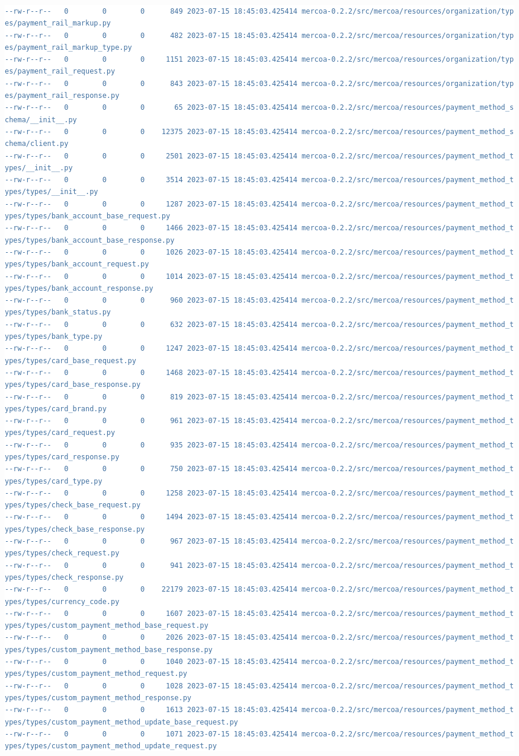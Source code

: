 ```diff
--rw-r--r--   0        0        0      849 2023-07-15 18:45:03.425414 mercoa-0.2.2/src/mercoa/resources/organization/types/payment_rail_markup.py
--rw-r--r--   0        0        0      482 2023-07-15 18:45:03.425414 mercoa-0.2.2/src/mercoa/resources/organization/types/payment_rail_markup_type.py
--rw-r--r--   0        0        0     1151 2023-07-15 18:45:03.425414 mercoa-0.2.2/src/mercoa/resources/organization/types/payment_rail_request.py
--rw-r--r--   0        0        0      843 2023-07-15 18:45:03.425414 mercoa-0.2.2/src/mercoa/resources/organization/types/payment_rail_response.py
--rw-r--r--   0        0        0       65 2023-07-15 18:45:03.425414 mercoa-0.2.2/src/mercoa/resources/payment_method_schema/__init__.py
--rw-r--r--   0        0        0    12375 2023-07-15 18:45:03.425414 mercoa-0.2.2/src/mercoa/resources/payment_method_schema/client.py
--rw-r--r--   0        0        0     2501 2023-07-15 18:45:03.425414 mercoa-0.2.2/src/mercoa/resources/payment_method_types/__init__.py
--rw-r--r--   0        0        0     3514 2023-07-15 18:45:03.425414 mercoa-0.2.2/src/mercoa/resources/payment_method_types/types/__init__.py
--rw-r--r--   0        0        0     1287 2023-07-15 18:45:03.425414 mercoa-0.2.2/src/mercoa/resources/payment_method_types/types/bank_account_base_request.py
--rw-r--r--   0        0        0     1466 2023-07-15 18:45:03.425414 mercoa-0.2.2/src/mercoa/resources/payment_method_types/types/bank_account_base_response.py
--rw-r--r--   0        0        0     1026 2023-07-15 18:45:03.425414 mercoa-0.2.2/src/mercoa/resources/payment_method_types/types/bank_account_request.py
--rw-r--r--   0        0        0     1014 2023-07-15 18:45:03.425414 mercoa-0.2.2/src/mercoa/resources/payment_method_types/types/bank_account_response.py
--rw-r--r--   0        0        0      960 2023-07-15 18:45:03.425414 mercoa-0.2.2/src/mercoa/resources/payment_method_types/types/bank_status.py
--rw-r--r--   0        0        0      632 2023-07-15 18:45:03.425414 mercoa-0.2.2/src/mercoa/resources/payment_method_types/types/bank_type.py
--rw-r--r--   0        0        0     1247 2023-07-15 18:45:03.425414 mercoa-0.2.2/src/mercoa/resources/payment_method_types/types/card_base_request.py
--rw-r--r--   0        0        0     1468 2023-07-15 18:45:03.425414 mercoa-0.2.2/src/mercoa/resources/payment_method_types/types/card_base_response.py
--rw-r--r--   0        0        0      819 2023-07-15 18:45:03.425414 mercoa-0.2.2/src/mercoa/resources/payment_method_types/types/card_brand.py
--rw-r--r--   0        0        0      961 2023-07-15 18:45:03.425414 mercoa-0.2.2/src/mercoa/resources/payment_method_types/types/card_request.py
--rw-r--r--   0        0        0      935 2023-07-15 18:45:03.425414 mercoa-0.2.2/src/mercoa/resources/payment_method_types/types/card_response.py
--rw-r--r--   0        0        0      750 2023-07-15 18:45:03.425414 mercoa-0.2.2/src/mercoa/resources/payment_method_types/types/card_type.py
--rw-r--r--   0        0        0     1258 2023-07-15 18:45:03.425414 mercoa-0.2.2/src/mercoa/resources/payment_method_types/types/check_base_request.py
--rw-r--r--   0        0        0     1494 2023-07-15 18:45:03.425414 mercoa-0.2.2/src/mercoa/resources/payment_method_types/types/check_base_response.py
--rw-r--r--   0        0        0      967 2023-07-15 18:45:03.425414 mercoa-0.2.2/src/mercoa/resources/payment_method_types/types/check_request.py
--rw-r--r--   0        0        0      941 2023-07-15 18:45:03.425414 mercoa-0.2.2/src/mercoa/resources/payment_method_types/types/check_response.py
--rw-r--r--   0        0        0    22179 2023-07-15 18:45:03.425414 mercoa-0.2.2/src/mercoa/resources/payment_method_types/types/currency_code.py
--rw-r--r--   0        0        0     1607 2023-07-15 18:45:03.425414 mercoa-0.2.2/src/mercoa/resources/payment_method_types/types/custom_payment_method_base_request.py
--rw-r--r--   0        0        0     2026 2023-07-15 18:45:03.425414 mercoa-0.2.2/src/mercoa/resources/payment_method_types/types/custom_payment_method_base_response.py
--rw-r--r--   0        0        0     1040 2023-07-15 18:45:03.425414 mercoa-0.2.2/src/mercoa/resources/payment_method_types/types/custom_payment_method_request.py
--rw-r--r--   0        0        0     1028 2023-07-15 18:45:03.425414 mercoa-0.2.2/src/mercoa/resources/payment_method_types/types/custom_payment_method_response.py
--rw-r--r--   0        0        0     1613 2023-07-15 18:45:03.425414 mercoa-0.2.2/src/mercoa/resources/payment_method_types/types/custom_payment_method_update_base_request.py
--rw-r--r--   0        0        0     1071 2023-07-15 18:45:03.425414 mercoa-0.2.2/src/mercoa/resources/payment_method_types/types/custom_payment_method_update_request.py
```